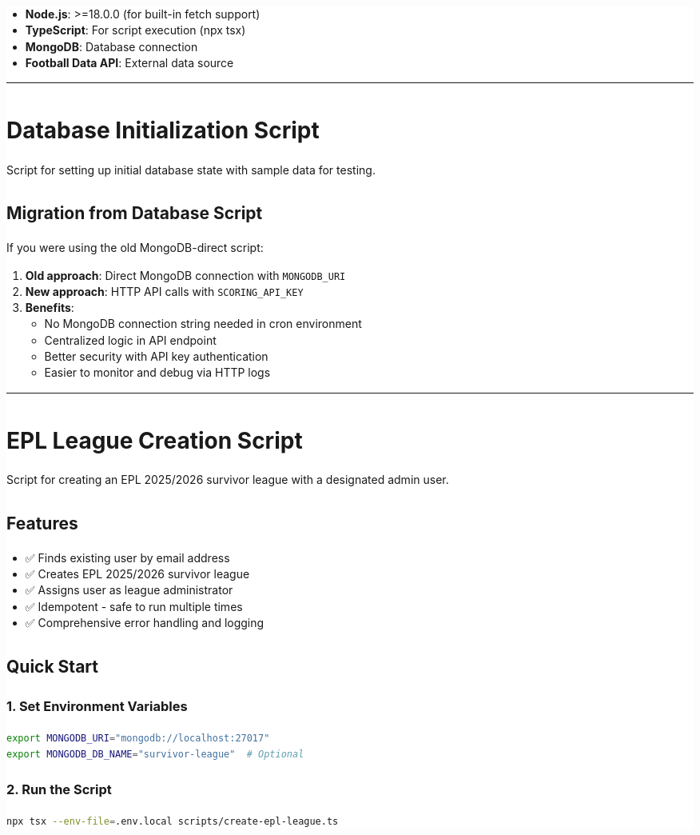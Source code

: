 - **Node.js**: >=18.0.0 (for built-in fetch support)
- **TypeScript**: For script execution (npx tsx)
- **MongoDB**: Database connection
- **Football Data API**: External data source

---

# Database Initialization Script

Script for setting up initial database state with sample data for testing.

## Migration from Database Script

If you were using the old MongoDB-direct script:

1. **Old approach**: Direct MongoDB connection with `MONGODB_URI`
2. **New approach**: HTTP API calls with `SCORING_API_KEY`
3. **Benefits**: 
   - No MongoDB connection string needed in cron environment
   - Centralized logic in API endpoint
   - Better security with API key authentication
   - Easier to monitor and debug via HTTP logs

---

# EPL League Creation Script

Script for creating an EPL 2025/2026 survivor league with a designated admin user.

## Features

- ✅ Finds existing user by email address
- ✅ Creates EPL 2025/2026 survivor league 
- ✅ Assigns user as league administrator
- ✅ Idempotent - safe to run multiple times
- ✅ Comprehensive error handling and logging

## Quick Start

### 1. Set Environment Variables

```bash
export MONGODB_URI="mongodb://localhost:27017"
export MONGODB_DB_NAME="survivor-league"  # Optional
```

### 2. Run the Script

```bash
npx tsx --env-file=.env.local scripts/create-epl-league.ts
```

